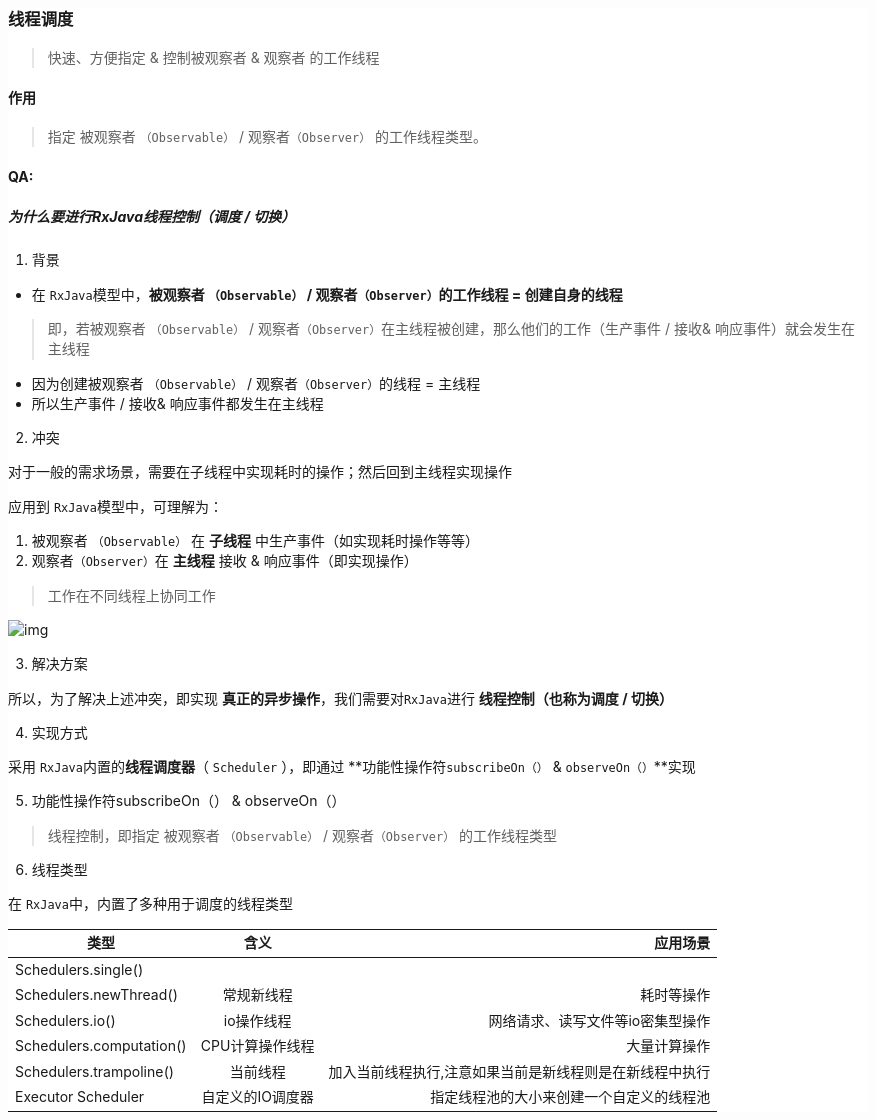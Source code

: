 ### 线程调度

> 快速、方便指定 & 控制被观察者 & 观察者 的工作线程

#### 作用

> 指定 被观察者 `（Observable）` / 观察者`（Observer）` 的工作线程类型。

#### QA:

##### 为什么要进行RxJava线程控制（调度 / 切换）

1. 背景

- 在 `RxJava`模型中，**被观察者 `（Observable）` / 观察者`（Observer）`的工作线程 = 创建自身的线程**

> 即，若被观察者 `（Observable）` / 观察者`（Observer）`在主线程被创建，那么他们的工作（生产事件 / 接收& 响应事件）就会发生在主线程

- 因为创建被观察者 `（Observable）` / 观察者`（Observer）`的线程 = 主线程
- 所以生产事件 / 接收& 响应事件都发生在主线程

2. 冲突

对于一般的需求场景，需要在子线程中实现耗时的操作；然后回到主线程实现操作

应用到 `RxJava`模型中，可理解为：

1. 被观察者 `（Observable）` 在 **子线程** 中生产事件（如实现耗时操作等等）
2. 观察者`（Observer）`在 **主线程** 接收 & 响应事件（即实现操作）

> 工作在不同线程上协同工作

![img](https://upload-images.jianshu.io/upload_images/944365-3997d7540acda975.png?imageMogr2/auto-orient/strip|imageView2/2/format/webp)

3. 解决方案

所以，为了解决上述冲突，即实现 **真正的异步操作**，我们需要对`RxJava`进行 **线程控制（也称为调度 / 切换）**

4. 实现方式

采用 `RxJava`内置的**线程调度器**（ `Scheduler` ），即通过 **功能性操作符`subscribeOn（）` & `observeOn（）`**实现

5. 功能性操作符subscribeOn（） & observeOn（）

> 线程控制，即指定 被观察者 `（Observable）` / 观察者`（Observer）` 的工作线程类型

6. 线程类型

在 `RxJava`中，内置了多种用于调度的线程类型

| 类型                     |       含义       |                                                应用场景 |
| ------------------------ | :--------------: | ------------------------------------------------------: |
| Schedulers.single()      |                  |                                                         |
| Schedulers.newThread()   |    常规新线程    |                                              耗时等操作 |
| Schedulers.io()          |    io操作线程    |                        网络请求、读写文件等io密集型操作 |
| Schedulers.computation() | CPU计算操作线程  |                                            大量计算操作 |
| Schedulers.trampoline()  |     当前线程     | 加入当前线程执行,注意如果当前是新线程则是在新线程中执行 |
| Executor Scheduler       | 自定义的IO调度器 |                指定线程池的大小来创建一个自定义的线程池 |
